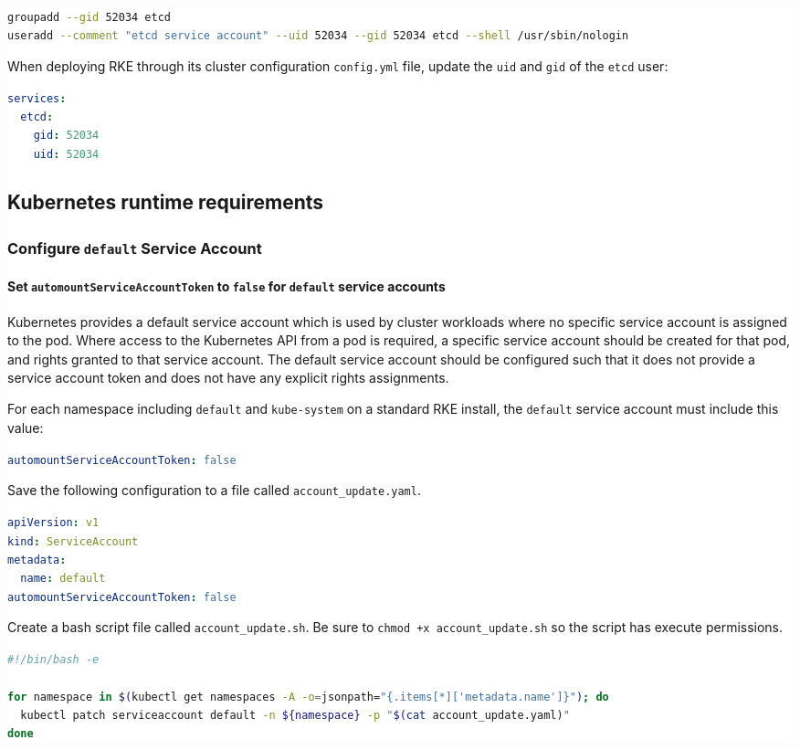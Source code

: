 ```bash
groupadd --gid 52034 etcd
useradd --comment "etcd service account" --uid 52034 --gid 52034 etcd --shell /usr/sbin/nologin
```

When deploying RKE through its cluster configuration `config.yml` file, update the `uid` and `gid` of the `etcd` user:

```yaml
services:
  etcd:
    gid: 52034
    uid: 52034
```

## Kubernetes runtime requirements

### Configure `default` Service Account

#### Set `automountServiceAccountToken` to `false` for `default` service accounts

Kubernetes provides a default service account which is used by cluster workloads where no specific service account is assigned to the pod.
Where access to the Kubernetes API from a pod is required, a specific service account should be created for that pod, and rights granted to that service account.
The default service account should be configured such that it does not provide a service account token and does not have any explicit rights assignments.

For each namespace including `default` and `kube-system` on a standard RKE install, the `default` service account must include this value:

```yaml
automountServiceAccountToken: false
```

Save the following configuration to a file called `account_update.yaml`.

```yaml
apiVersion: v1
kind: ServiceAccount
metadata:
  name: default
automountServiceAccountToken: false
```

Create a bash script file called `account_update.sh`.
Be sure to `chmod +x account_update.sh` so the script has execute permissions.

```bash
#!/bin/bash -e

for namespace in $(kubectl get namespaces -A -o=jsonpath="{.items[*]['metadata.name']}"); do
  kubectl patch serviceaccount default -n ${namespace} -p "$(cat account_update.yaml)"
done
```

